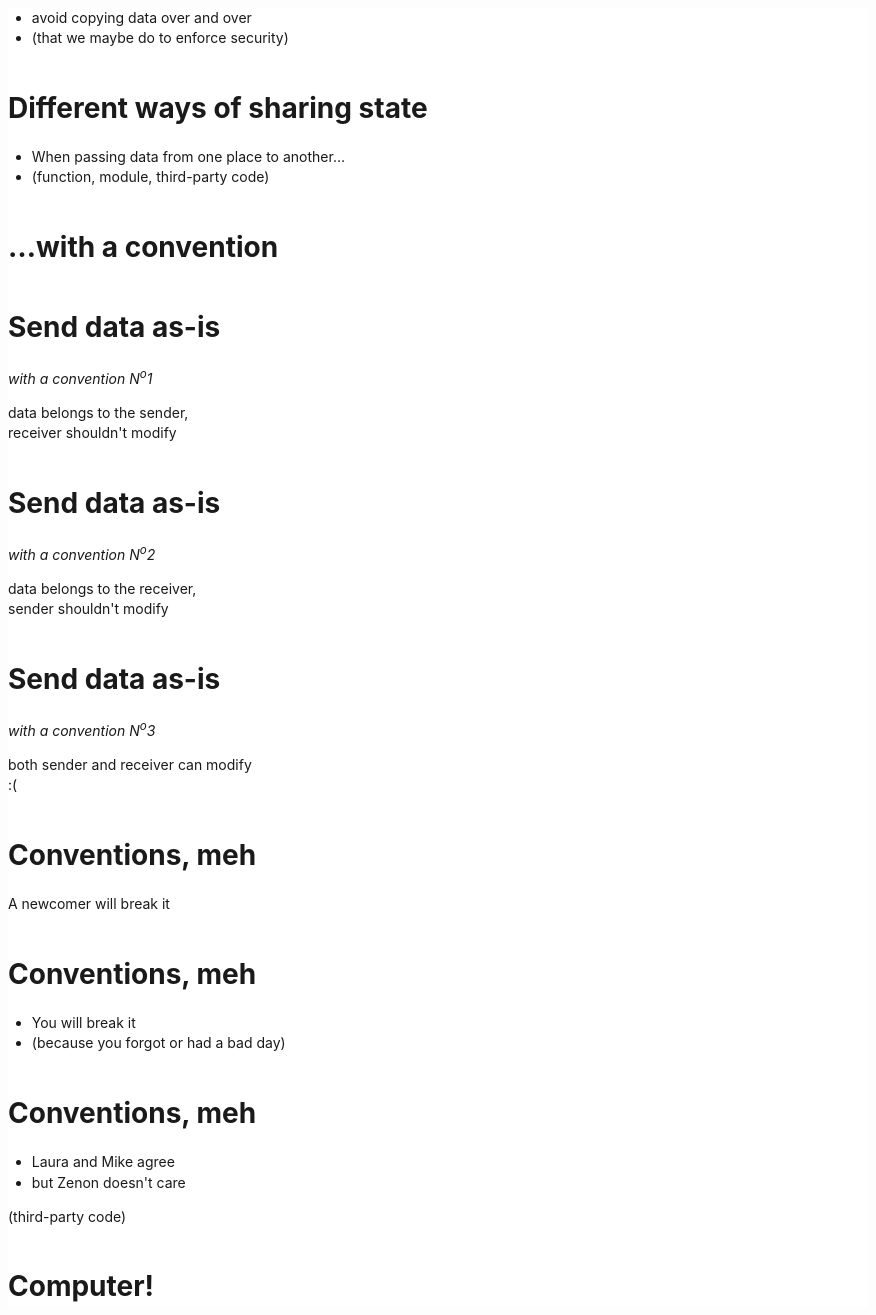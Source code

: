 - avoid copying data over and over
- (that we maybe do to enforce security)

# Different ways of sharing state

- When passing data from one place to another…
- (function, module, third-party code)

# …with a convention

# Send data as-is

*with a convention N<sup>o</sup>1*

data belongs to the sender,<br>
receiver shouldn't modify

# Send data as-is

*with a convention N<sup>o</sup>2*

data belongs to the receiver,<br>
sender shouldn't modify

# Send data as-is

*with a convention N<sup>o</sup>3*

both sender and receiver can modify<br><span class="parenthesis">:(</span>

# Conventions, meh

A newcomer will break it

# Conventions, meh

- You will break it
- (because you forgot or had a bad day)

# Conventions, meh

- Laura and Mike agree
- but Zenon doesn't care

(third-party code)

# Computer!
